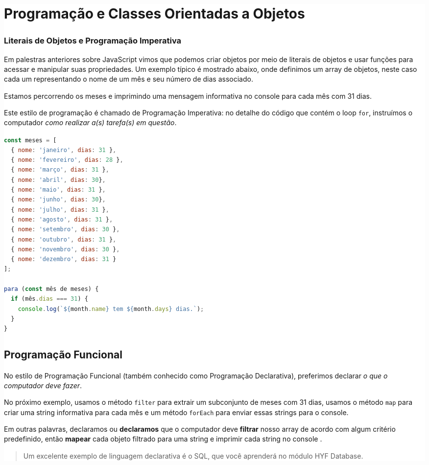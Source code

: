 # Programação e Classes Orientadas a Objetos

### Literais de Objetos e Programação Imperativa

Em palestras anteriores sobre JavaScript vimos que podemos criar objetos por meio de literais de objetos e usar funções para acessar e manipular suas propriedades. Um exemplo típico é mostrado abaixo, onde definimos um array de objetos, neste caso cada um representando o nome de um mês e seu número de dias associado.

Estamos percorrendo os meses e imprimindo uma mensagem informativa no console para cada mês com 31 dias.

Este estilo de programação é chamado de Programação Imperativa: no detalhe do código que contém o loop `for`, instruímos o computador _como realizar a(s) tarefa(s) em questão_.

``` js
const meses = [
  { nome: 'janeiro', dias: 31 },
  { nome: 'fevereiro', dias: 28 },
  { nome: 'março', dias: 31 },
  { nome: 'abril', dias: 30},
  { nome: 'maio', dias: 31 },
  { nome: 'junho', dias: 30},
  { nome: 'julho', dias: 31 },
  { nome: 'agosto', dias: 31 },
  { nome: 'setembro', dias: 30 },
  { nome: 'outubro', dias: 31 },
  { nome: 'novembro', dias: 30 },
  { nome: 'dezembro', dias: 31 }
];

para (const mês de meses) {
  if (mês.dias === 31) {
    console.log(`${month.name} tem ${month.days} dias.`);
  }
}
```

## Programação Funcional

No estilo de Programação Funcional (também conhecido como Programação Declarativa), preferimos declarar _o que o computador deve fazer_.

No próximo exemplo, usamos o método `filter` para extrair um subconjunto de meses com 31 dias, usamos o método `map` para criar uma string informativa para cada mês e um método `forEach` para enviar essas strings para o console.

Em outras palavras, declaramos ou **declaramos** que o computador deve **filtrar** nosso array de acordo com algum critério predefinido, então **mapear** cada objeto filtrado para uma string e imprimir cada string no console .

> Um excelente exemplo de linguagem declarativa é o SQL, que você aprenderá no módulo HYF Database.

